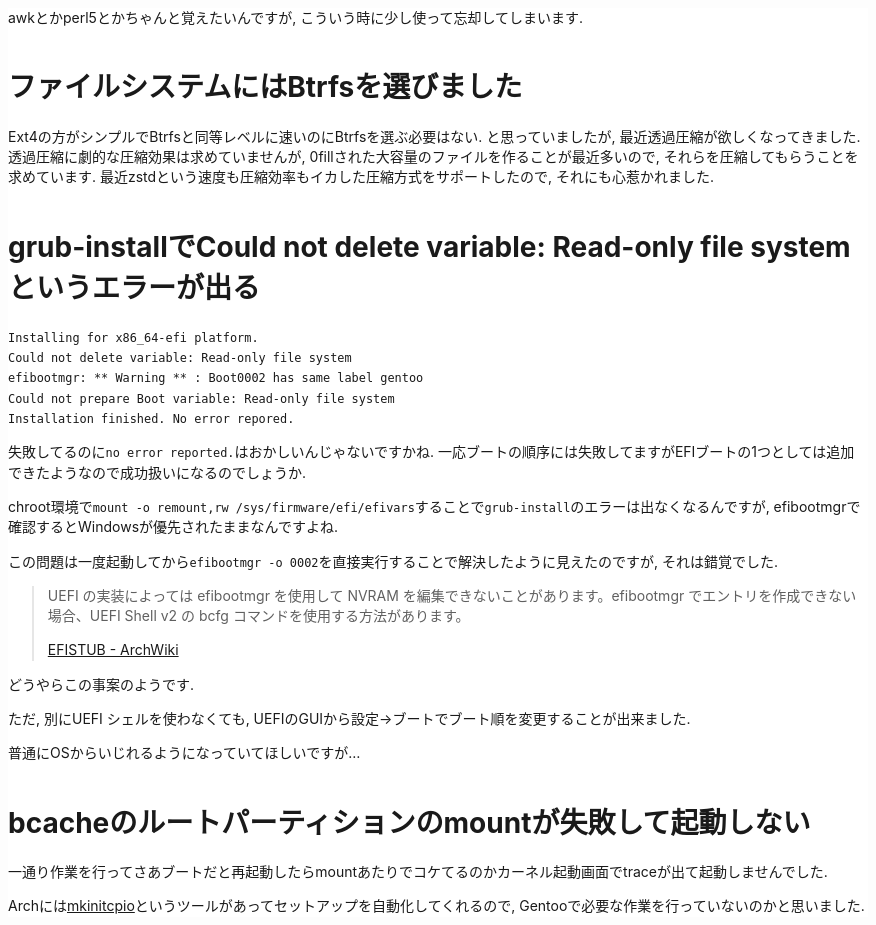 awkとかperl5とかちゃんと覚えたいんですが,
こういう時に少し使って忘却してしまいます.

# ファイルシステムにはBtrfsを選びました

Ext4の方がシンプルでBtrfsと同等レベルに速いのにBtrfsを選ぶ必要はない.
と思っていましたが,
最近透過圧縮が欲しくなってきました.
透過圧縮に劇的な圧縮効果は求めていませんが,
0fillされた大容量のファイルを作ることが最近多いので,
それらを圧縮してもらうことを求めています.
最近zstdという速度も圧縮効率もイカした圧縮方式をサポートしたので,
それにも心惹かれました.

# grub-installでCould not delete variable: Read-only file systemというエラーが出る

~~~text
Installing for x86_64-efi platform.
Could not delete variable: Read-only file system
efibootmgr: ** Warning ** : Boot0002 has same label gentoo
Could not prepare Boot variable: Read-only file system
Installation finished. No error repored.
~~~

失敗してるのに`no error reported.`はおかしいんじゃないですかね.
一応ブートの順序には失敗してますがEFIブートの1つとしては追加できたようなので成功扱いになるのでしょうか.

chroot環境で`mount -o remount,rw /sys/firmware/efi/efivars`することで`grub-install`のエラーは出なくなるんですが,
efibootmgrで確認するとWindowsが優先されたままなんですよね.

この問題は一度起動してから`efibootmgr -o 0002`を直接実行することで解決したように見えたのですが,
それは錯覚でした.

> UEFI の実装によっては efibootmgr を使用して NVRAM を編集できないことがあります。efibootmgr でエントリを作成できない場合、UEFI Shell v2 の bcfg コマンドを使用する方法があります。
>
> [EFISTUB - ArchWiki](https://wiki.archlinux.jp/index.php/EFISTUB#UEFI_Shell)

どうやらこの事案のようです.

ただ,
別にUEFI シェルを使わなくても,
UEFIのGUIから設定→ブートでブート順を変更することが出来ました.

普通にOSからいじれるようになっていてほしいですが…

# bcacheのルートパーティションのmountが失敗して起動しない

一通り作業を行ってさあブートだと再起動したらmountあたりでコケてるのかカーネル起動画面でtraceが出て起動しませんでした.

Archには[mkinitcpio](https://wiki.archlinux.jp/index.php/Mkinitcpio)というツールがあってセットアップを自動化してくれるので,
Gentooで必要な作業を行っていないのかと思いました.
